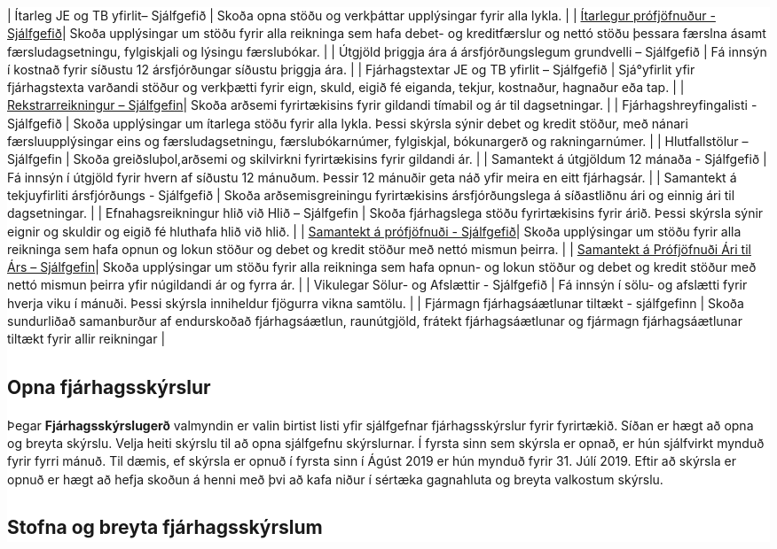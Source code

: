 | Ítarleg JE og TB yfirlit– Sjálfgefið                      | Skoða opna stöðu og verkþáttar upplýsingar fyrir alla lykla.                                                                                                                                                                                                                                                      |
| [Ítarlegur prófjöfnuður - Sjálfgefið](trial-balance-financial-reports.md)| Skoða upplýsingar um stöðu fyrir alla reikninga sem hafa debet- og kreditfærslur og nettó stöðu þessara færslna ásamt færsludagsetningu, fylgiskjali og lýsingu færslubókar.                                                                                                                                  |
| Útgjöld þriggja ára á ársfjórðungslegum grundvelli – Sjálfgefið             | Fá innsýn í kostnað fyrir síðustu 12 ársfjórðungar síðustu þriggja ára.                                                                                                                                                                                                                                   |
| Fjárhagstextar JE og TB yfirlit – Sjálfgefið            | Sjá°yfirlit yfir fjárhagstexta varðandi stöður og verkþætti fyrir eign, skuld, eigið fé eiganda, tekjur, kostnaður, hagnaður eða tap.                                                                                                                                                                           |
| [Rekstrarreikningur – Sjálfgefin](income-statement-financial-report.md)| Skoða arðsemi fyrirtækisins fyrir gildandi tímabil og ár til dagsetningar.                                                                                                                                                                                                                                   |
| Fjárhagshreyfingalisti - Sjálfgefið                        | Skoða upplýsingar um ítarlega stöðu fyrir alla lykla. Þessi skýrsla sýnir debet og kredit stöður, með nánari færsluupplýsingar eins og færsludagsetningu, færslubókarnúmer, fylgiskjal, bókunargerð og rakningarnúmer.                                                                            |
| Hlutfallstölur – Sjálfgefin                                          | Skoða greiðsluþol,arðsemi og skilvirkni fyrirtækisins fyrir gildandi ár.                                                                                                                                                                                                                           |
| Samantekt á útgjöldum 12 mánaða - Sjálfgefið                       | Fá innsýn í útgjöld fyrir hvern af síðustu 12 mánuðum. Þessir 12 mánuðir geta náð yfir meira en eitt fjárhagsár.                                                                                                                                                                                                       |
| Samantekt á tekjuyfirliti ársfjórðungs - Sjálfgefið               | Skoða arðsemisgreiningu fyrirtækisins ársfjórðungslega á síðastliðnu ári og einnig ári til dagsetningar.                                                                                                                                                                                                                   |
| Efnahagsreikningur hlið við Hlið – Sjálfgefin                      | Skoða fjárhagslega stöðu fyrirtækisins fyrir árið. Þessi skýrsla sýnir eignir og skuldir og eigið fé hluthafa hlið við hlið.                                                                                                                                                                                |
| [Samantekt á prófjöfnuði - Sjálfgefið](trial-balance-financial-reports.md)| Skoða upplýsingar um stöðu fyrir alla reikninga sem hafa opnun og lokun stöður og debet og kredit stöður með nettó mismun þeirra.                                                                                                                                                                  |
| [Samantekt á Prófjöfnuði Ári til Árs – Sjálfgefin](trial-balance-financial-reports.md)| Skoða upplýsingar um stöðu fyrir alla reikninga sem hafa opnun- og lokun stöður og debet og kredit stöður með nettó mismun þeirra yfir núgildandi ár og fyrra ár.                                                                                                                           |
| Vikulegar Sölur- og Afslættir - Sjálfgefið                     | Fá innsýn í sölu- og afslætti fyrir hverja viku í mánuði. Þessi skýrsla inniheldur fjögurra vikna samtölu.                                                                                                                                                                                                              |
| Fjármagn fjárhagsáætlunar tiltækt - sjálfgefinn                         | Skoða sundurliðað samanburður af endurskoðað fjárhagsáætlun, raunútgjöld, frátekt fjárhagsáætlunar og fjármagn fjárhagsáætlunar tiltækt fyrir allir reikningar                                                                                                                                                                                  |

## <a name="opening-financial-reports"></a>Opna fjárhagsskýrslur

Þegar **Fjárhagsskýrslugerð** valmyndin er valin birtist listi yfir sjálfgefnar fjárhagsskýrslur fyrir fyrirtækið. Síðan er hægt að opna og breyta skýrslu. Velja heiti skýrslu til að opna sjálfgefnu skýrslurnar. Í fyrsta sinn sem skýrsla er opnað, er hún sjálfvirkt mynduð fyrir fyrri mánuð. Til dæmis, ef skýrsla er opnuð í fyrsta sinn í Ágúst 2019 er hún mynduð fyrir 31. Júlí 2019. Eftir að skýrsla er opnuð er hægt að hefja skoðun á henni með þvi að kafa niður í sértæka gagnahluta og breyta valkostum skýrslu.

## <a name="creating-and-modifying-financial-reports"></a>Stofna og breyta fjárhagsskýrslum
